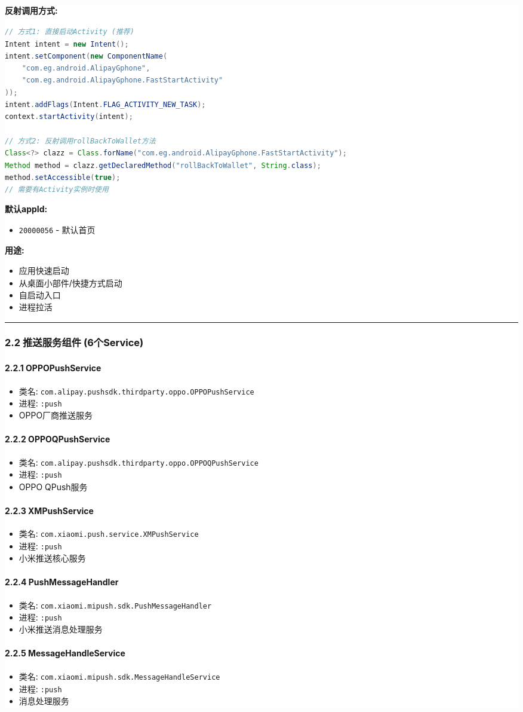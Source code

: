**反射调用方式:**
```java
// 方式1: 直接启动Activity (推荐)
Intent intent = new Intent();
intent.setComponent(new ComponentName(
    "com.eg.android.AlipayGphone",
    "com.eg.android.AlipayGphone.FastStartActivity"
));
intent.addFlags(Intent.FLAG_ACTIVITY_NEW_TASK);
context.startActivity(intent);

// 方式2: 反射调用rollBackToWallet方法
Class<?> clazz = Class.forName("com.eg.android.AlipayGphone.FastStartActivity");
Method method = clazz.getDeclaredMethod("rollBackToWallet", String.class);
method.setAccessible(true);
// 需要有Activity实例时使用
```

**默认appId:**
- `20000056` - 默认首页

**用途:**
- 应用快速启动
- 从桌面小部件/快捷方式启动
- 自启动入口
- 进程拉活

---

### 2.2 推送服务组件 (6个Service)

#### 2.2.1 OPPOPushService
- 类名: `com.alipay.pushsdk.thirdparty.oppo.OPPOPushService`
- 进程: `:push`
- OPPO厂商推送服务

#### 2.2.2 OPPOQPushService  
- 类名: `com.alipay.pushsdk.thirdparty.oppo.OPPOQPushService`
- 进程: `:push`
- OPPO QPush服务

#### 2.2.3 XMPushService
- 类名: `com.xiaomi.push.service.XMPushService`
- 进程: `:push`
- 小米推送核心服务

#### 2.2.4 PushMessageHandler
- 类名: `com.xiaomi.mipush.sdk.PushMessageHandler`
- 进程: `:push`
- 小米推送消息处理服务

#### 2.2.5 MessageHandleService
- 类名: `com.xiaomi.mipush.sdk.MessageHandleService`
- 进程: `:push`
- 消息处理服务
